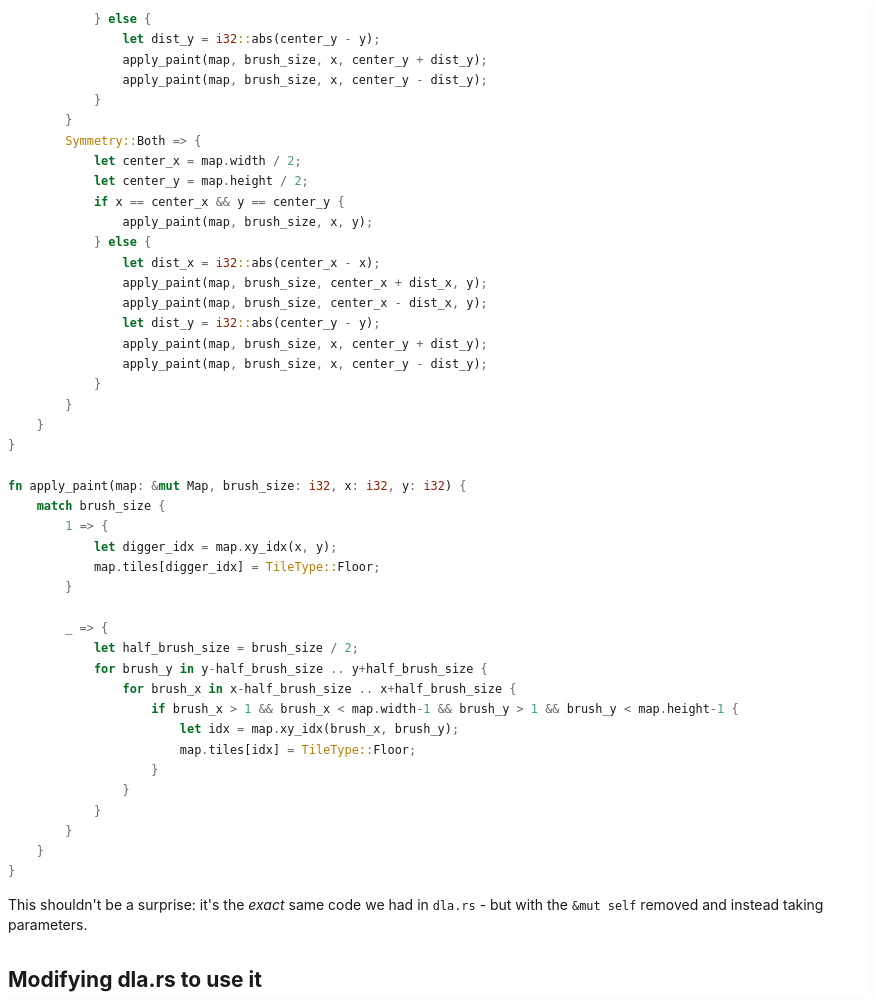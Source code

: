 ```rust
            } else {
                let dist_y = i32::abs(center_y - y);
                apply_paint(map, brush_size, x, center_y + dist_y);
                apply_paint(map, brush_size, x, center_y - dist_y);
            }
        }
        Symmetry::Both => {
            let center_x = map.width / 2;
            let center_y = map.height / 2;
            if x == center_x && y == center_y {
                apply_paint(map, brush_size, x, y);
            } else {
                let dist_x = i32::abs(center_x - x);
                apply_paint(map, brush_size, center_x + dist_x, y);
                apply_paint(map, brush_size, center_x - dist_x, y);
                let dist_y = i32::abs(center_y - y);
                apply_paint(map, brush_size, x, center_y + dist_y);
                apply_paint(map, brush_size, x, center_y - dist_y);
            }
        }
    }
}

fn apply_paint(map: &mut Map, brush_size: i32, x: i32, y: i32) {
    match brush_size {
        1 => {
            let digger_idx = map.xy_idx(x, y);
            map.tiles[digger_idx] = TileType::Floor;
        }

        _ => {
            let half_brush_size = brush_size / 2;
            for brush_y in y-half_brush_size .. y+half_brush_size {
                for brush_x in x-half_brush_size .. x+half_brush_size {
                    if brush_x > 1 && brush_x < map.width-1 && brush_y > 1 && brush_y < map.height-1 {
                        let idx = map.xy_idx(brush_x, brush_y);
                        map.tiles[idx] = TileType::Floor;
                    }
                }
            }
        }
    }
}
```

This shouldn't be a surprise: it's the *exact* same code we had in `dla.rs` - but with the `&mut self` removed and instead taking parameters.

## Modifying dla.rs to use it
